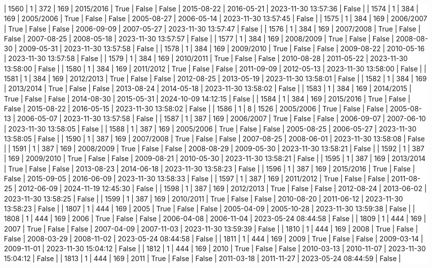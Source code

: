 |  1560 |          1 |         372 |                   169 | 2015/2016 | True       | False     | False        | 2015-08-22    | 2016-05-21  | 2023-11-30 13:57:36         | False                   |
|  1574 |          1 |         384 |                   169 | 2005/2006 | True       | False     | False        | 2005-08-27    | 2006-05-14  | 2023-11-30 13:57:45         | False                   |
|  1575 |          1 |         384 |                   169 | 2006/2007 | True       | False     | False        | 2006-09-09    | 2007-05-27  | 2023-11-30 13:57:47         | False                   |
|  1576 |          1 |         384 |                   169 | 2007/2008 | True       | False     | False        | 2007-08-25    | 2008-05-18  | 2023-11-30 13:57:57         | False                   |
|  1577 |          1 |         384 |                   169 | 2008/2009 | True       | False     | False        | 2008-08-30    | 2009-05-31  | 2023-11-30 13:57:58         | False                   |
|  1578 |          1 |         384 |                   169 | 2009/2010 | True       | False     | False        | 2009-08-22    | 2010-05-16  | 2023-11-30 13:57:58         | False                   |
|  1579 |          1 |         384 |                   169 | 2010/2011 | True       | False     | False        | 2010-08-28    | 2011-05-22  | 2023-11-30 13:58:00         | False                   |
|  1580 |          1 |         384 |                   169 | 2011/2012 | True       | False     | False        | 2011-09-09    | 2012-05-13  | 2023-11-30 13:58:00         | False                   |
|  1581 |          1 |         384 |                   169 | 2012/2013 | True       | False     | False        | 2012-08-25    | 2013-05-19  | 2023-11-30 13:58:01         | False                   |
|  1582 |          1 |         384 |                   169 | 2013/2014 | True       | False     | False        | 2013-08-24    | 2014-05-18  | 2023-11-30 13:58:02         | False                   |
|  1583 |          1 |         384 |                   169 | 2014/2015 | True       | False     | False        | 2014-08-30    | 2015-05-31  | 2024-10-09 14:12:15         | False                   |
|  1584 |          1 |         384 |                   169 | 2015/2016 | True       | False     | False        | 2015-08-22    | 2016-05-15  | 2023-11-30 13:58:02         | False                   |
|  1586 |          1 |           8 |                  1526 | 2005/2006 | True       | False     | False        | 2005-08-13    | 2006-05-07  | 2023-11-30 13:57:58         | False                   |
|  1587 |          1 |         387 |                   169 | 2006/2007 | True       | False     | False        | 2006-09-07    | 2007-06-10  | 2023-11-30 13:58:05         | False                   |
|  1588 |          1 |         387 |                   169 | 2005/2006 | True       | False     | False        | 2005-08-25    | 2006-05-27  | 2023-11-30 13:58:05         | False                   |
|  1590 |          1 |         387 |                   169 | 2007/2008 | True       | False     | False        | 2007-08-25    | 2008-06-01  | 2023-11-30 13:58:08         | False                   |
|  1591 |          1 |         387 |                   169 | 2008/2009 | True       | False     | False        | 2008-08-29    | 2009-05-30  | 2023-11-30 13:58:21         | False                   |
|  1592 |          1 |         387 |                   169 | 2009/2010 | True       | False     | False        | 2009-08-21    | 2010-05-30  | 2023-11-30 13:58:21         | False                   |
|  1595 |          1 |         387 |                   169 | 2013/2014 | True       | False     | False        | 2013-08-23    | 2014-06-18  | 2023-11-30 13:58:23         | False                   |
|  1596 |          1 |         387 |                   169 | 2015/2016 | True       | False     | False        | 2015-09-05    | 2016-06-09  | 2023-11-30 13:58:33         | False                   |
|  1597 |          1 |         387 |                   169 | 2011/2012 | True       | False     | False        | 2011-08-25    | 2012-06-09  | 2024-11-19 12:45:30         | False                   |
|  1598 |          1 |         387 |                   169 | 2012/2013 | True       | False     | False        | 2012-08-24    | 2013-06-02  | 2023-11-30 13:58:25         | False                   |
|  1599 |          1 |         387 |                   169 | 2010/2011 | True       | False     | False        | 2010-08-20    | 2011-06-12  | 2023-11-30 13:58:23         | False                   |
|  1807 |          1 |         444 |                   169 | 2005      | True       | False     | False        | 2005-04-09    | 2005-10-28  | 2023-11-30 13:59:38         | False                   |
|  1808 |          1 |         444 |                   169 | 2006      | True       | False     | False        | 2006-04-08    | 2006-11-04  | 2023-05-24 08:44:58         | False                   |
|  1809 |          1 |         444 |                   169 | 2007      | True       | False     | False        | 2007-04-09    | 2007-11-03  | 2023-11-30 13:59:39         | False                   |
|  1810 |          1 |         444 |                   169 | 2008      | True       | False     | False        | 2008-03-29    | 2008-11-02  | 2023-05-24 08:44:58         | False                   |
|  1811 |          1 |         444 |                   169 | 2009      | True       | False     | False        | 2009-03-14    | 2009-11-01  | 2023-11-30 15:04:12         | False                   |
|  1812 |          1 |         444 |                   169 | 2010      | True       | False     | False        | 2010-03-13    | 2010-11-07  | 2023-11-30 15:04:12         | False                   |
|  1813 |          1 |         444 |                   169 | 2011      | True       | False     | False        | 2011-03-18    | 2011-11-27  | 2023-05-24 08:44:59         | False                   |
